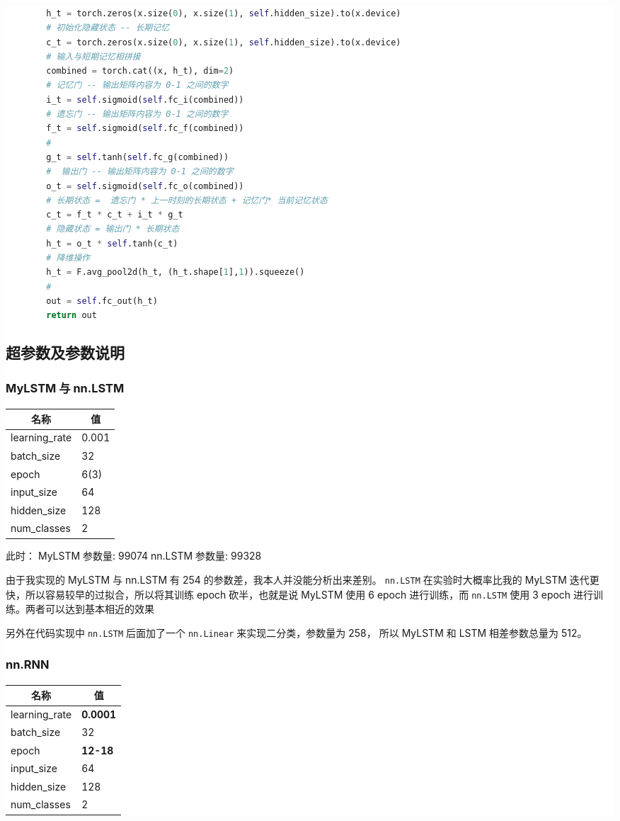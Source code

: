 ```python
        h_t = torch.zeros(x.size(0), x.size(1), self.hidden_size).to(x.device)
        # 初始化隐藏状态 -- 长期记忆
        c_t = torch.zeros(x.size(0), x.size(1), self.hidden_size).to(x.device)
        # 输入与短期记忆相拼接
        combined = torch.cat((x, h_t), dim=2)
        # 记忆门 -- 输出矩阵内容为 0-1 之间的数字
        i_t = self.sigmoid(self.fc_i(combined))
        # 遗忘门 -- 输出矩阵内容为 0-1 之间的数字
        f_t = self.sigmoid(self.fc_f(combined))
        #
        g_t = self.tanh(self.fc_g(combined))
        #  输出门 -- 输出矩阵内容为 0-1 之间的数字
        o_t = self.sigmoid(self.fc_o(combined))
        # 长期状态 =  遗忘门 * 上一时刻的长期状态 + 记忆门* 当前记忆状态
        c_t = f_t * c_t + i_t * g_t
        # 隐藏状态 = 输出门 * 长期状态
        h_t = o_t * self.tanh(c_t)
        # 降维操作 
        h_t = F.avg_pool2d(h_t, (h_t.shape[1],1)).squeeze()
        # 
        out = self.fc_out(h_t)
        return out 
```


## 超参数及参数说明

### MyLSTM 与 nn.LSTM

名称 | 值
-- | --
learning_rate | 0.001
batch_size | 32
epoch | 6(3)
input_size | 64
hidden_size | 128
num_classes | 2

此时：
MyLSTM 参数量: 99074
nn.LSTM 参数量: 99328

由于我实现的 MyLSTM 与 nn.LSTM 有 254 的参数差，我本人并没能分析出来差别。 `nn.LSTM` 在实验时大概率比我的 MyLSTM 迭代更快，所以容易较早的过拟合，所以将其训练 epoch 砍半，也就是说 MyLSTM 使用 6 epoch 进行训练，而 `nn.LSTM` 使用 3 epoch 进行训练。两者可以达到基本相近的效果

另外在代码实现中 `nn.LSTM` 后面加了一个 `nn.Linear` 来实现二分类，参数量为 258， 所以 MyLSTM 和 LSTM 相差参数总量为 512。

### nn.RNN

名称 | 值
-- | --
learning_rate | **0.0001**
batch_size | 32
epoch | **12-18**
input_size | 64
hidden_size | 128
num_classes | 2
